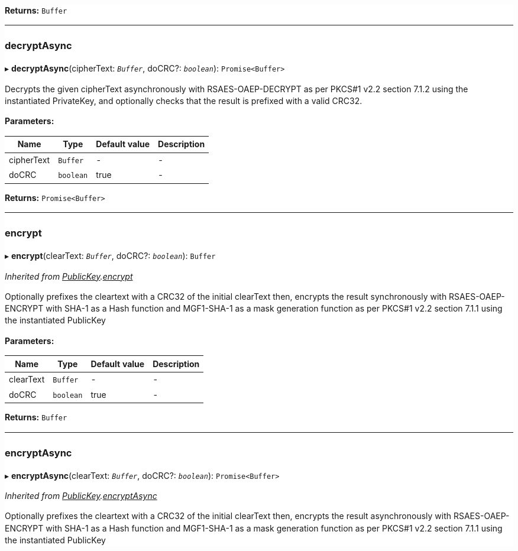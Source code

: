 **Returns:** `Buffer`

___
<a id="privatekey-decryptasync"></a>

###  decryptAsync

▸ **decryptAsync**(cipherText: *`Buffer`*, doCRC?: *`boolean`*): `Promise<Buffer>`

Decrypts the given cipherText asynchronously with RSAES-OAEP-DECRYPT as per PKCS#1 v2.2 section 7.1.2 using the
instantiated PrivateKey, and optionally checks that the result is prefixed with a valid CRC32.

**Parameters:**

| Name | Type | Default value | Description |
| ------ | ------ | ------ | ------ |
| cipherText | `Buffer` | - | - |
| doCRC | `boolean` | true | - |

**Returns:** `Promise<Buffer>`

___
<a id="privatekey-encrypt"></a>

###  encrypt

▸ **encrypt**(clearText: *`Buffer`*, doCRC?: *`boolean`*): `Buffer`

*Inherited from [PublicKey](#publickey).[encrypt](#publickey-encrypt)*

Optionally prefixes the cleartext with a CRC32 of the initial clearText then, encrypts the result synchronously
with RSAES-OAEP-ENCRYPT with SHA-1 as a Hash function and MGF1-SHA-1 as a mask generation
function as per PKCS#1 v2.2 section 7.1.1 using the instantiated PublicKey

**Parameters:**

| Name | Type | Default value | Description |
| ------ | ------ | ------ | ------ |
| clearText | `Buffer` | - | - |
| doCRC | `boolean` | true | - |

**Returns:** `Buffer`

___
<a id="privatekey-encryptasync"></a>

###  encryptAsync

▸ **encryptAsync**(clearText: *`Buffer`*, doCRC?: *`boolean`*): `Promise<Buffer>`

*Inherited from [PublicKey](#publickey).[encryptAsync](#publickey-encryptasync)*

Optionally prefixes the cleartext with a CRC32 of the initial clearText then, encrypts the result asynchronously
with RSAES-OAEP-ENCRYPT with SHA-1 as a Hash function and MGF1-SHA-1 as a mask generation
function as per PKCS#1 v2.2 section 7.1.1 using the instantiated PublicKey

